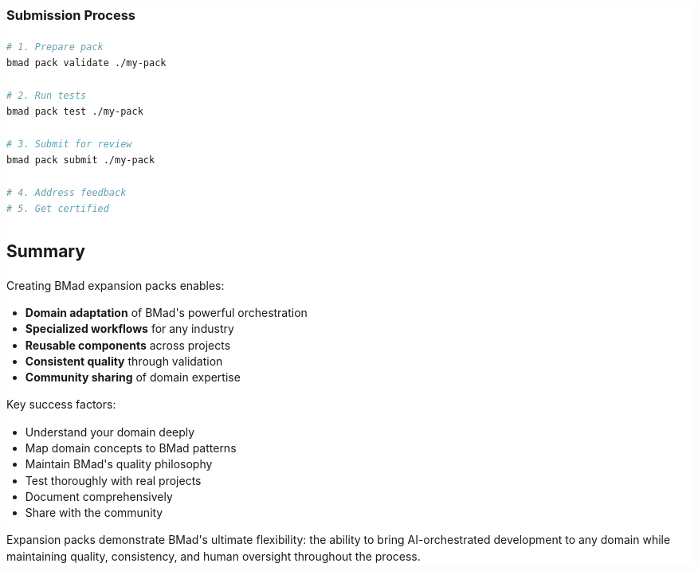 ### Submission Process

```bash
# 1. Prepare pack
bmad pack validate ./my-pack

# 2. Run tests
bmad pack test ./my-pack

# 3. Submit for review
bmad pack submit ./my-pack

# 4. Address feedback
# 5. Get certified
```

## Summary

Creating BMad expansion packs enables:

- **Domain adaptation** of BMad's powerful orchestration
- **Specialized workflows** for any industry
- **Reusable components** across projects
- **Consistent quality** through validation
- **Community sharing** of domain expertise

Key success factors:
- Understand your domain deeply
- Map domain concepts to BMad patterns
- Maintain BMad's quality philosophy
- Test thoroughly with real projects
- Document comprehensively
- Share with the community

Expansion packs demonstrate BMad's ultimate flexibility: the ability to bring AI-orchestrated development to any domain while maintaining quality, consistency, and human oversight throughout the process.